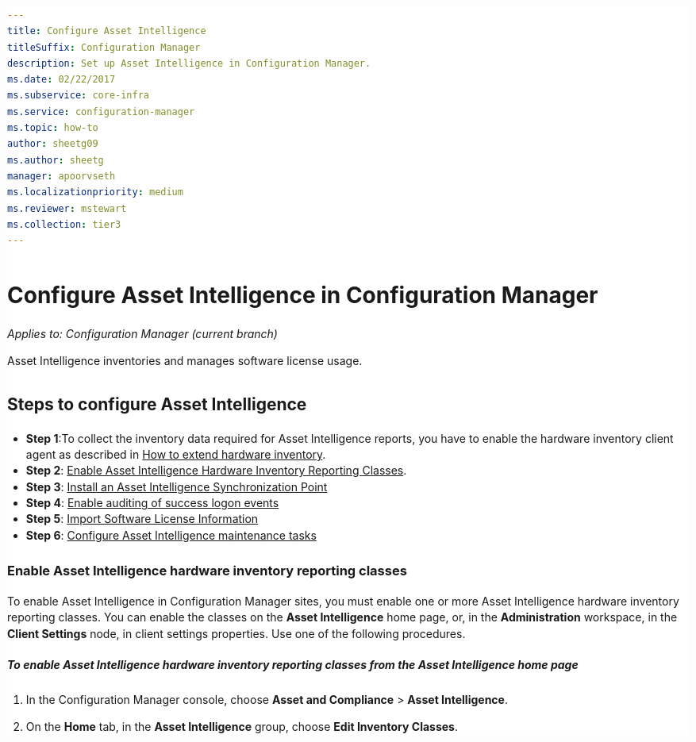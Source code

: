 ```yaml
---
title: Configure Asset Intelligence
titleSuffix: Configuration Manager
description: Set up Asset Intelligence in Configuration Manager.
ms.date: 02/22/2017
ms.subservice: core-infra
ms.service: configuration-manager
ms.topic: how-to
author: sheetg09
ms.author: sheetg
manager: apoorvseth
ms.localizationpriority: medium
ms.reviewer: mstewart
ms.collection: tier3
---
```

# Configure Asset Intelligence in Configuration Manager

*Applies to: Configuration Manager (current branch)*

Asset Intelligence inventories and manages software license usage.

## Steps to configure Asset Intelligence


- **Step 1**:To collect the inventory data required for Asset Intelligence reports, you have to enable the hardware inventory client agent as described in [How to extend hardware inventory](../../../../core/clients/manage/inventory/extend-hardware-inventory.md).
- **Step 2**: [Enable Asset Intelligence Hardware Inventory Reporting Classes](#BKMK_EnableAssetIntelligence).
- **Step 3**: [Install an Asset Intelligence Synchronization Point](#BKMK_InstallAssetIntelligenceSynchronizationPoint)
- **Step 4**: [Enable auditing of success logon events](#BKMK_EnableSuccessLogonEvents)
- **Step 5**: [Import Software License Information](#BKMK_ImportSoftwareLicenseInformation)
- **Step 6**: [Configure Asset Intelligence maintenance tasks](#BKMK_ConfigureMaintenanceTasks)


###  <a name="BKMK_EnableAssetIntelligence"></a> Enable Asset Intelligence hardware inventory reporting classes
 To enable Asset Intelligence in Configuration Manager sites, you must enable one or more Asset Intelligence hardware inventory reporting classes. You can enable the classes on the **Asset Intelligence** home page, or, in the **Administration** workspace, in the **Client Settings** node, in client settings properties. Use one of the following procedures.

##### To enable Asset Intelligence hardware inventory reporting classes from the Asset Intelligence home page

1.  In the Configuration Manager console, choose **Asset and Compliance** > **Asset Intelligence**.

3.  On the **Home** tab, in the **Asset Intelligence** group, choose **Edit Inventory Classes**.
